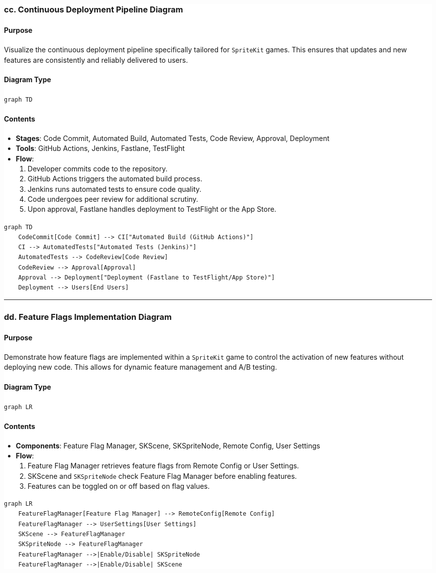 
### **cc. Continuous Deployment Pipeline Diagram**

#### **Purpose**
Visualize the continuous deployment pipeline specifically tailored for `SpriteKit` games. This ensures that updates and new features are consistently and reliably delivered to users.

#### **Diagram Type**
`graph TD`

#### **Contents**
- **Stages**: Code Commit, Automated Build, Automated Tests, Code Review, Approval, Deployment
- **Tools**: GitHub Actions, Jenkins, Fastlane, TestFlight
- **Flow**:
  1. Developer commits code to the repository.
  2. GitHub Actions triggers the automated build process.
  3. Jenkins runs automated tests to ensure code quality.
  4. Code undergoes peer review for additional scrutiny.
  5. Upon approval, Fastlane handles deployment to TestFlight or the App Store.

```mermaid
graph TD
    CodeCommit[Code Commit] --> CI["Automated Build (GitHub Actions)"]
    CI --> AutomatedTests["Automated Tests (Jenkins)"]
    AutomatedTests --> CodeReview[Code Review]
    CodeReview --> Approval[Approval]
    Approval --> Deployment["Deployment (Fastlane to TestFlight/App Store)"]
    Deployment --> Users[End Users]
```

---

### **dd. Feature Flags Implementation Diagram**

#### **Purpose**
Demonstrate how feature flags are implemented within a `SpriteKit` game to control the activation of new features without deploying new code. This allows for dynamic feature management and A/B testing.

#### **Diagram Type**
`graph LR`

#### **Contents**
- **Components**: Feature Flag Manager, SKScene, SKSpriteNode, Remote Config, User Settings
- **Flow**:
  1. Feature Flag Manager retrieves feature flags from Remote Config or User Settings.
  2. SKScene and `SKSpriteNode` check Feature Flag Manager before enabling features.
  3. Features can be toggled on or off based on flag values.

```mermaid
graph LR
    FeatureFlagManager[Feature Flag Manager] --> RemoteConfig[Remote Config]
    FeatureFlagManager --> UserSettings[User Settings]
    SKScene --> FeatureFlagManager
    SKSpriteNode --> FeatureFlagManager
    FeatureFlagManager -->|Enable/Disable| SKSpriteNode
    FeatureFlagManager -->|Enable/Disable| SKScene
```
